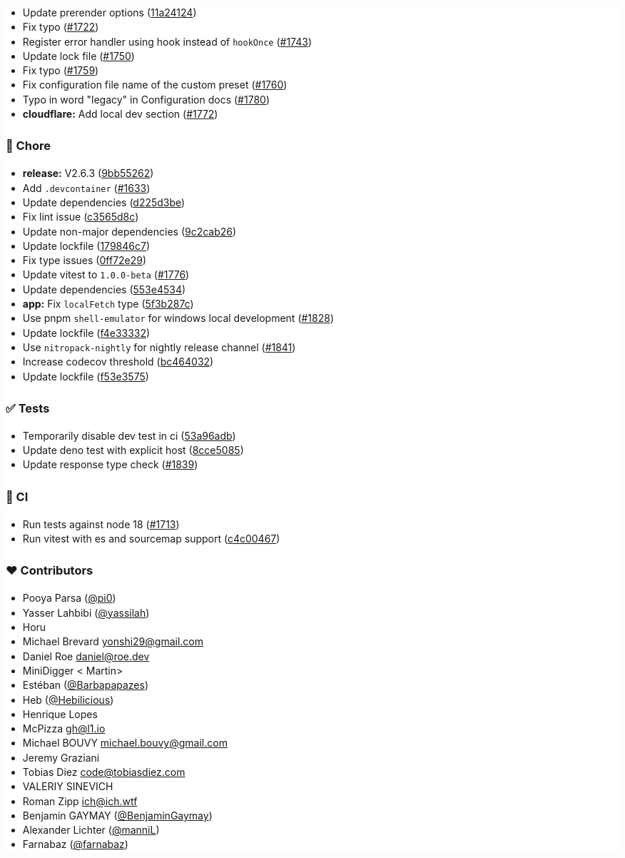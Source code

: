 - Update prerender options ([11a24124](https://github.com/nitrojs/nitro/commit/11a24124))
- Fix typo ([#1722](https://github.com/nitrojs/nitro/pull/1722))
- Register error handler using hook instead of `hookOnce` ([#1743](https://github.com/nitrojs/nitro/pull/1743))
- Update lock file ([#1750](https://github.com/nitrojs/nitro/pull/1750))
- Fix typo ([#1759](https://github.com/nitrojs/nitro/pull/1759))
- Fix configuration file name of the custom preset ([#1760](https://github.com/nitrojs/nitro/pull/1760))
- Typo in word "legacy" in Configuration docs ([#1780](https://github.com/nitrojs/nitro/pull/1780))
- **cloudflare:** Add local dev section ([#1772](https://github.com/nitrojs/nitro/pull/1772))

### 🏡 Chore

- **release:** V2.6.3 ([9bb55262](https://github.com/nitrojs/nitro/commit/9bb55262))
- Add `.devcontainer` ([#1633](https://github.com/nitrojs/nitro/pull/1633))
- Update dependencies ([d225d3be](https://github.com/nitrojs/nitro/commit/d225d3be))
- Fix lint issue ([c3565d8c](https://github.com/nitrojs/nitro/commit/c3565d8c))
- Update non-major dependencies ([9c2cab26](https://github.com/nitrojs/nitro/commit/9c2cab26))
- Update lockfile ([179846c7](https://github.com/nitrojs/nitro/commit/179846c7))
- Fix type issues ([0ff72e29](https://github.com/nitrojs/nitro/commit/0ff72e29))
- Update vitest to `1.0.0-beta` ([#1776](https://github.com/nitrojs/nitro/pull/1776))
- Update dependencies ([553e4534](https://github.com/nitrojs/nitro/commit/553e4534))
- **app:** Fix `localFetch` type ([5f3b287c](https://github.com/nitrojs/nitro/commit/5f3b287c))
- Use pnpm `shell-emulator` for windows local development ([#1828](https://github.com/nitrojs/nitro/pull/1828))
- Update lockfile ([f4e33332](https://github.com/nitrojs/nitro/commit/f4e33332))
- Use `nitropack-nightly` for nightly release channel ([#1841](https://github.com/nitrojs/nitro/pull/1841))
- Increase codecov threshold ([bc464032](https://github.com/nitrojs/nitro/commit/bc464032))
- Update lockfile ([f53e3575](https://github.com/nitrojs/nitro/commit/f53e3575))

### ✅ Tests

- Temporarily disable dev test in ci ([53a96adb](https://github.com/nitrojs/nitro/commit/53a96adb))
- Update deno test with explicit host ([8cce5085](https://github.com/nitrojs/nitro/commit/8cce5085))
- Update response type check ([#1839](https://github.com/nitrojs/nitro/pull/1839))

### 🤖 CI

- Run tests against node 18 ([#1713](https://github.com/nitrojs/nitro/pull/1713))
- Run vitest with es and sourcemap support ([c4c00467](https://github.com/nitrojs/nitro/commit/c4c00467))

### ❤️ Contributors

- Pooya Parsa ([@pi0](http://github.com/pi0))
- Yasser Lahbibi ([@yassilah](http://github.com/yassilah))
- Horu
- Michael Brevard <yonshi29@gmail.com>
- Daniel Roe <daniel@roe.dev>
- MiniDigger  < Martin>
- Estéban ([@Barbapapazes](http://github.com/Barbapapazes))
- Heb ([@Hebilicious](http://github.com/Hebilicious))
- Henrique Lopes
- McPizza <gh@l1.io>
- Michael BOUVY <michael.bouvy@gmail.com>
- Jeremy Graziani
- Tobias Diez <code@tobiasdiez.com>
- VALERIY SINEVICH
- Roman Zipp <ich@ich.wtf>
- Benjamin GAYMAY ([@BenjaminGaymay](http://github.com/BenjaminGaymay))
- Alexander Lichter ([@manniL](http://github.com/manniL))
- Farnabaz ([@farnabaz](http://github.com/farnabaz))